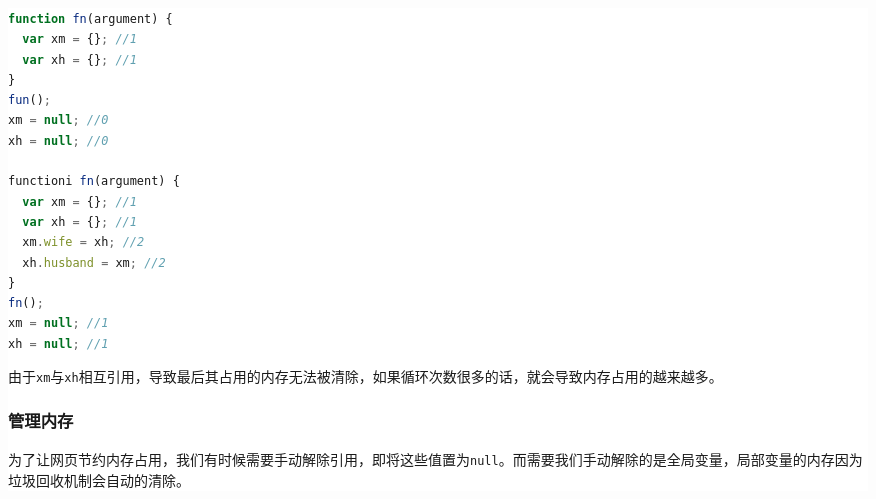 ```javascript
function fn(argument) {
  var xm = {}; //1
  var xh = {}; //1
}
fun();
xm = null; //0
xh = null; //0

functioni fn(argument) {
  var xm = {}; //1
  var xh = {}; //1
  xm.wife = xh; //2
  xh.husband = xm; //2
}
fn();
xm = null; //1
xh = null; //1
```
由于`xm`与`xh`相互引用，导致最后其占用的内存无法被清除，如果循环次数很多的话，就会导致内存占用的越来越多。

### 管理内存

为了让网页节约内存占用，我们有时候需要手动解除引用，即将这些值置为`null`。而需要我们手动解除的是全局变量，局部变量的内存因为垃圾回收机制会自动的清除。